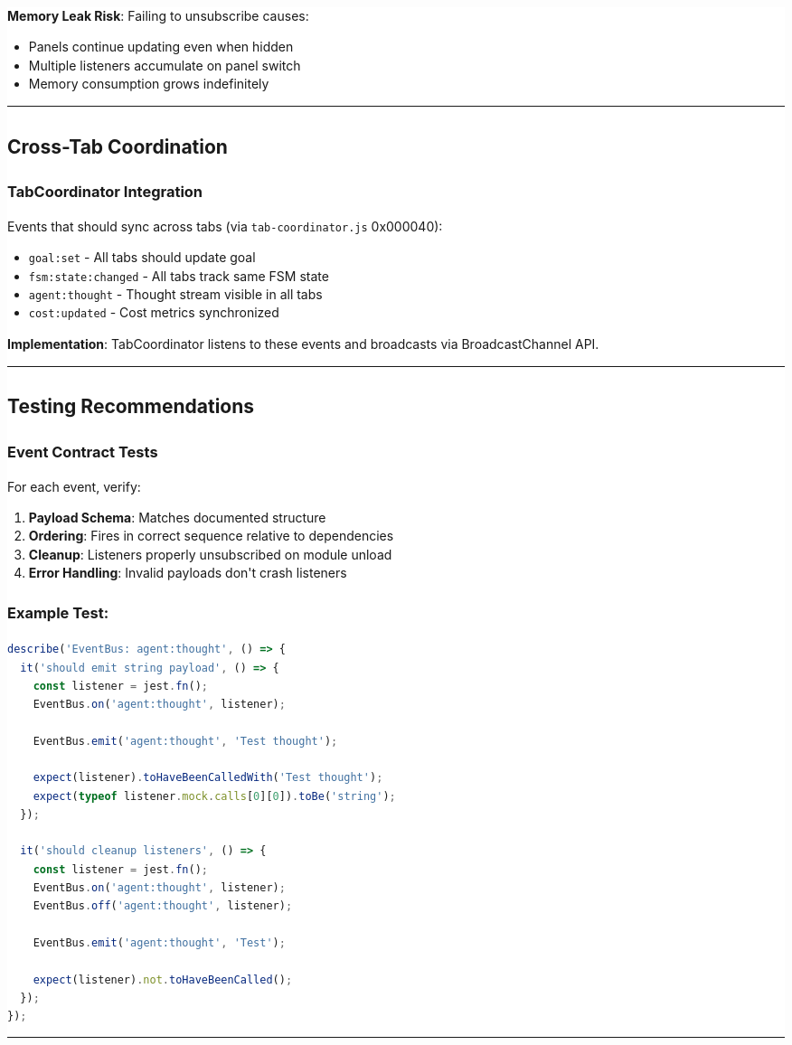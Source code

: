 **Memory Leak Risk**: Failing to unsubscribe causes:
- Panels continue updating even when hidden
- Multiple listeners accumulate on panel switch
- Memory consumption grows indefinitely

---

## Cross-Tab Coordination

### TabCoordinator Integration

Events that should sync across tabs (via `tab-coordinator.js` 0x000040):

- `goal:set` - All tabs should update goal
- `fsm:state:changed` - All tabs track same FSM state
- `agent:thought` - Thought stream visible in all tabs
- `cost:updated` - Cost metrics synchronized

**Implementation**: TabCoordinator listens to these events and broadcasts via BroadcastChannel API.

---

## Testing Recommendations

### Event Contract Tests

For each event, verify:
1. **Payload Schema**: Matches documented structure
2. **Ordering**: Fires in correct sequence relative to dependencies
3. **Cleanup**: Listeners properly unsubscribed on module unload
4. **Error Handling**: Invalid payloads don't crash listeners

### Example Test:

```javascript
describe('EventBus: agent:thought', () => {
  it('should emit string payload', () => {
    const listener = jest.fn();
    EventBus.on('agent:thought', listener);

    EventBus.emit('agent:thought', 'Test thought');

    expect(listener).toHaveBeenCalledWith('Test thought');
    expect(typeof listener.mock.calls[0][0]).toBe('string');
  });

  it('should cleanup listeners', () => {
    const listener = jest.fn();
    EventBus.on('agent:thought', listener);
    EventBus.off('agent:thought', listener);

    EventBus.emit('agent:thought', 'Test');

    expect(listener).not.toHaveBeenCalled();
  });
});
```

---